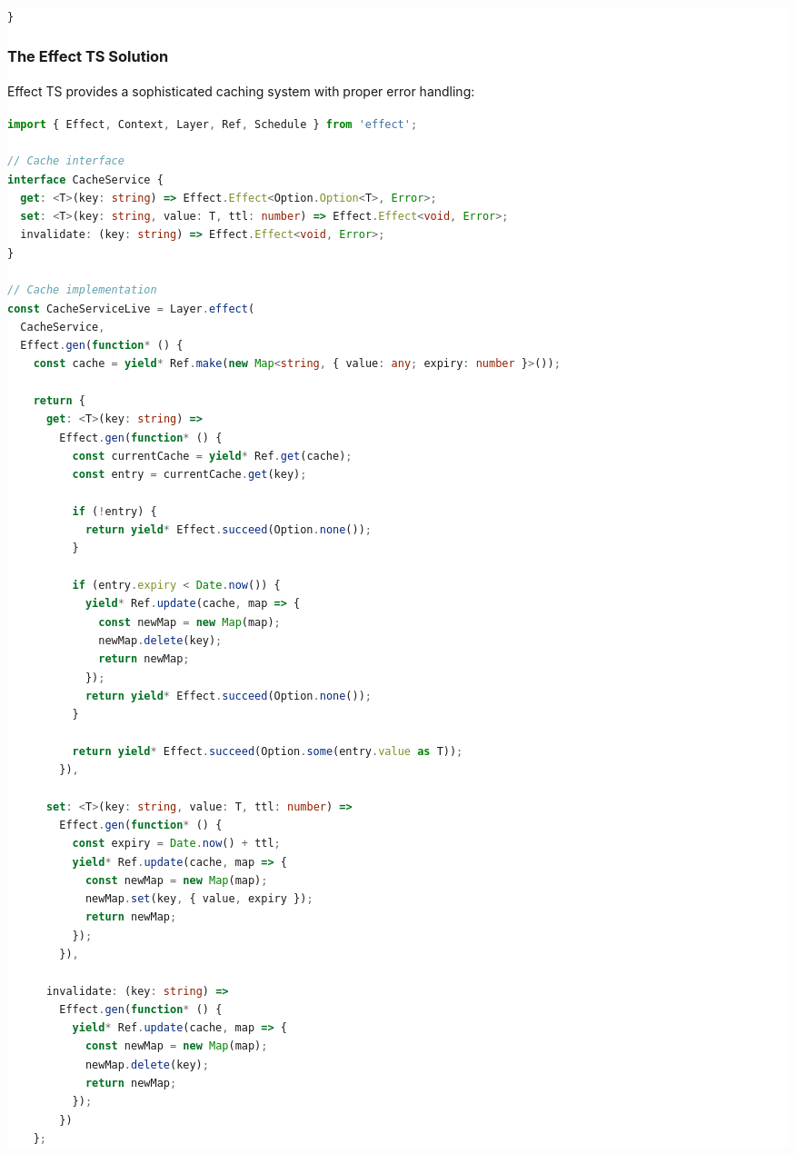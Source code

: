```typescript
}
```

### The Effect TS Solution
Effect TS provides a sophisticated caching system with proper error handling:

```typescript
import { Effect, Context, Layer, Ref, Schedule } from 'effect';

// Cache interface
interface CacheService {
  get: <T>(key: string) => Effect.Effect<Option.Option<T>, Error>;
  set: <T>(key: string, value: T, ttl: number) => Effect.Effect<void, Error>;
  invalidate: (key: string) => Effect.Effect<void, Error>;
}

// Cache implementation
const CacheServiceLive = Layer.effect(
  CacheService,
  Effect.gen(function* () {
    const cache = yield* Ref.make(new Map<string, { value: any; expiry: number }>());
    
    return {
      get: <T>(key: string) =>
        Effect.gen(function* () {
          const currentCache = yield* Ref.get(cache);
          const entry = currentCache.get(key);
          
          if (!entry) {
            return yield* Effect.succeed(Option.none());
          }
          
          if (entry.expiry < Date.now()) {
            yield* Ref.update(cache, map => {
              const newMap = new Map(map);
              newMap.delete(key);
              return newMap;
            });
            return yield* Effect.succeed(Option.none());
          }
          
          return yield* Effect.succeed(Option.some(entry.value as T));
        }),
      
      set: <T>(key: string, value: T, ttl: number) =>
        Effect.gen(function* () {
          const expiry = Date.now() + ttl;
          yield* Ref.update(cache, map => {
            const newMap = new Map(map);
            newMap.set(key, { value, expiry });
            return newMap;
          });
        }),
      
      invalidate: (key: string) =>
        Effect.gen(function* () {
          yield* Ref.update(cache, map => {
            const newMap = new Map(map);
            newMap.delete(key);
            return newMap;
          });
        })
    };
```